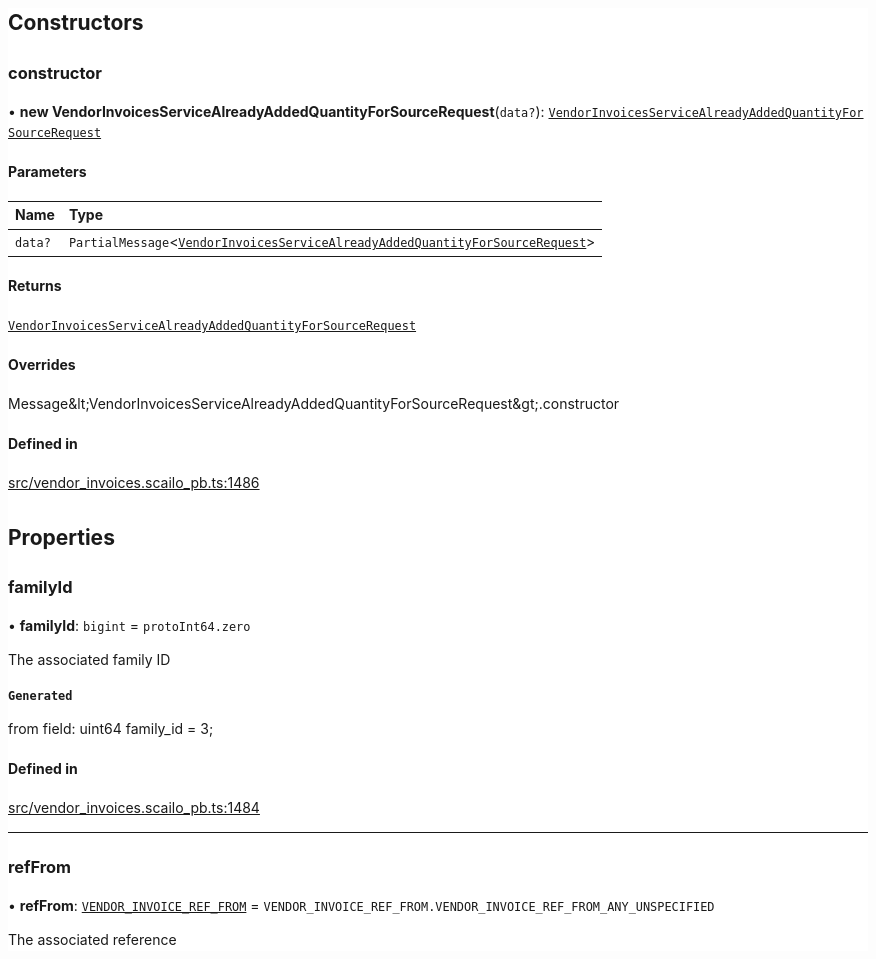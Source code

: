 ## Constructors

### constructor

• **new VendorInvoicesServiceAlreadyAddedQuantityForSourceRequest**(`data?`): [`VendorInvoicesServiceAlreadyAddedQuantityForSourceRequest`](VendorInvoicesServiceAlreadyAddedQuantityForSourceRequest.md)

#### Parameters

| Name | Type |
| :------ | :------ |
| `data?` | `PartialMessage`\<[`VendorInvoicesServiceAlreadyAddedQuantityForSourceRequest`](VendorInvoicesServiceAlreadyAddedQuantityForSourceRequest.md)\> |

#### Returns

[`VendorInvoicesServiceAlreadyAddedQuantityForSourceRequest`](VendorInvoicesServiceAlreadyAddedQuantityForSourceRequest.md)

#### Overrides

Message\&lt;VendorInvoicesServiceAlreadyAddedQuantityForSourceRequest\&gt;.constructor

#### Defined in

[src/vendor_invoices.scailo_pb.ts:1486](https://github.com/scailo/ts-sdk/blob/c10a36b57201dfa5903d4b53efa1e62aa6208936/src/vendor_invoices.scailo_pb.ts#L1486)

## Properties

### familyId

• **familyId**: `bigint` = `protoInt64.zero`

The associated family ID

**`Generated`**

from field: uint64 family_id = 3;

#### Defined in

[src/vendor_invoices.scailo_pb.ts:1484](https://github.com/scailo/ts-sdk/blob/c10a36b57201dfa5903d4b53efa1e62aa6208936/src/vendor_invoices.scailo_pb.ts#L1484)

___

### refFrom

• **refFrom**: [`VENDOR_INVOICE_REF_FROM`](../enums/VENDOR_INVOICE_REF_FROM.md) = `VENDOR_INVOICE_REF_FROM.VENDOR_INVOICE_REF_FROM_ANY_UNSPECIFIED`

The associated reference
